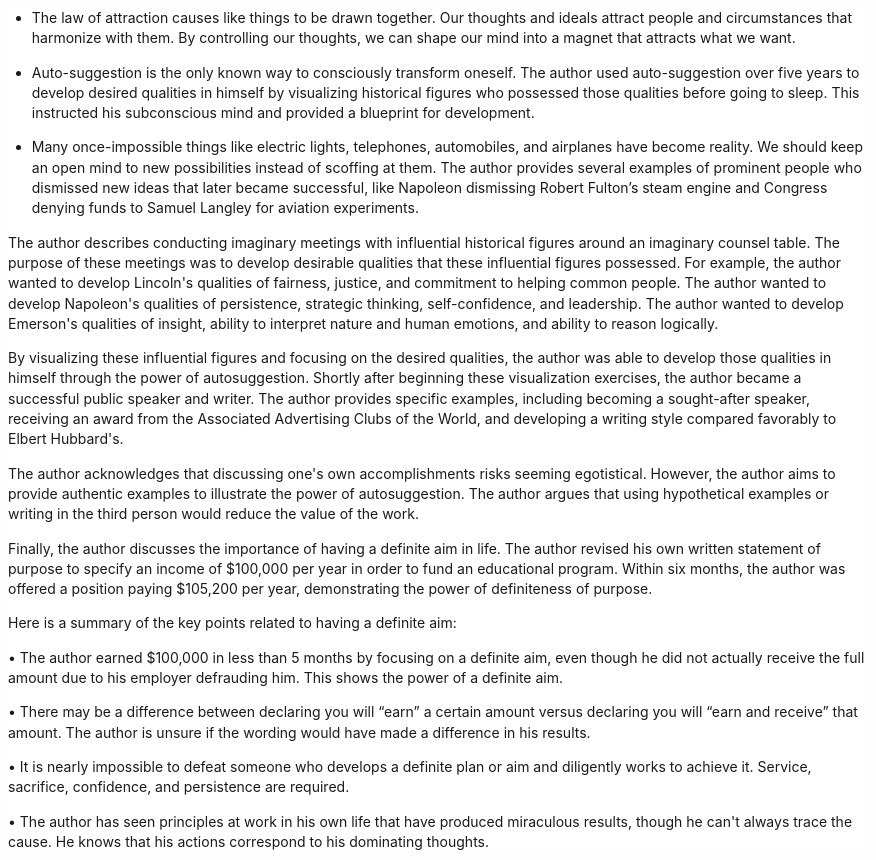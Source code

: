 - The law of attraction causes like things to be drawn together. Our thoughts and ideals attract people and circumstances that harmonize with them. By controlling our thoughts, we can shape our mind into a magnet that attracts what we want. 

- Auto-suggestion is the only known way to consciously transform oneself. The author used auto-suggestion over five years to develop desired qualities in himself by visualizing historical figures who possessed those qualities before going to sleep. This instructed his subconscious mind and provided a blueprint for development.

- Many once-impossible things like electric lights, telephones, automobiles, and airplanes have become reality. We should keep an open mind to new possibilities instead of scoffing at them. The author provides several examples of prominent people who dismissed new ideas that later became successful, like Napoleon dismissing Robert Fulton’s steam engine and Congress denying funds to Samuel Langley for aviation experiments.

 

The author describes conducting imaginary meetings with influential historical figures around an imaginary counsel table. The purpose of these meetings was to develop desirable qualities that these influential figures possessed. For example, the author wanted to develop Lincoln's qualities of fairness, justice, and commitment to helping common people. The author wanted to develop Napoleon's qualities of persistence, strategic thinking, self-confidence, and leadership. The author wanted to develop Emerson's qualities of insight, ability to interpret nature and human emotions, and ability to reason logically. 

By visualizing these influential figures and focusing on the desired qualities, the author was able to develop those qualities in himself through the power of autosuggestion. Shortly after beginning these visualization exercises, the author became a successful public speaker and writer. The author provides specific examples, including becoming a sought-after speaker, receiving an award from the Associated Advertising Clubs of the World, and developing a writing style compared favorably to Elbert Hubbard's.

The author acknowledges that discussing one's own accomplishments risks seeming egotistical. However, the author aims to provide authentic examples to illustrate the power of autosuggestion. The author argues that using hypothetical examples or writing in the third person would reduce the value of the work.

Finally, the author discusses the importance of having a definite aim in life. The author revised his own written statement of purpose to specify an income of $100,000 per year in order to fund an educational program. Within six months, the author was offered a position paying $105,200 per year, demonstrating the power of definiteness of purpose.

 Here is a summary of the key points related to having a definite aim:

• The author earned $100,000 in less than 5 months by focusing on a definite aim, even though he did not actually receive the full amount due to his employer defrauding him. This shows the power of a definite aim.

• There may be a difference between declaring you will “earn” a certain amount versus declaring you will “earn and receive” that amount. The author is unsure if the wording would have made a difference in his results. 

• It is nearly impossible to defeat someone who develops a definite plan or aim and diligently works to achieve it. Service, sacrifice, confidence, and persistence are required.

• The author has seen principles at work in his own life that have produced miraculous results, though he can't always trace the cause. He knows that his actions correspond to his dominating thoughts. 
